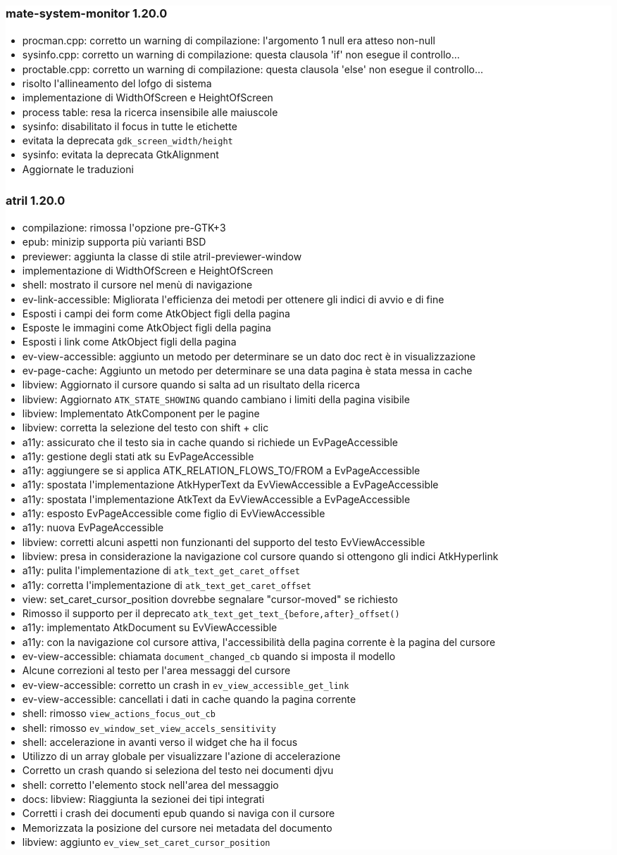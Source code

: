 ### mate-system-monitor 1.20.0

  * procman.cpp: corretto un warning di compilazione: l'argomento 1 null era atteso non-null
  * sysinfo.cpp: corretto un warning di compilazione: questa clausola 'if' non esegue il controllo...
  * proctable.cpp: corretto un warning di compilazione: questa clausola 'else' non esegue il controllo...
  * risolto l'allineamento del lofgo di sistema
  * implementazione di WidthOfScreen e HeightOfScreen
  * process table: resa la ricerca insensibile alle maiuscole
  * sysinfo: disabilitato il focus in tutte le etichette
  * evitata la deprecata `gdk_screen_width/height`
  * sysinfo: evitata la deprecata GtkAlignment
  * Aggiornate le traduzioni

### atril 1.20.0

  * compilazione: rimossa l'opzione pre-GTK+3
  * epub: minizip supporta più varianti BSD
  * previewer: aggiunta la classe di stile atril-previewer-window
  * implementazione di WidthOfScreen e HeightOfScreen
  * shell: mostrato il cursore nel menù di navigazione
  * ev-link-accessible: Migliorata l'efficienza dei metodi per ottenere gli indici di avvio e di fine
  * Esposti i campi dei form come AtkObject figli della pagina
  * Esposte le immagini come AtkObject figli della pagina
  * Esposti i link come AtkObject figli della pagina
  * ev-view-accessible: aggiunto un metodo per determinare se un dato doc rect è in visualizzazione
  * ev-page-cache: Aggiunto un metodo per determinare se una data pagina è stata messa in cache
  * libview: Aggiornato il cursore quando si salta ad un risultato della ricerca
  * libview: Aggiornato `ATK_STATE_SHOWING` quando cambiano i limiti della pagina visibile
  * libview: Implementato AtkComponent per le pagine
  * libview: corretta la selezione del testo con shift + clic
  * a11y: assicurato che il testo sia in cache quando si richiede un EvPageAccessible
  * a11y: gestione degli stati atk su EvPageAccessible
  * a11y: aggiungere se si applica ATK_RELATION_FLOWS_TO/FROM a EvPageAccessible
  * a11y: spostata l'implementazione AtkHyperText da EvViewAccessible a EvPageAccessible
  * a11y: spostata l'implementazione AtkText da EvViewAccessible a EvPageAccessible
  * a11y: esposto EvPageAccessible come figlio di EvViewAccessible
  * a11y: nuova EvPageAccessible
  * libview: corretti alcuni aspetti non funzionanti del supporto del testo EvViewAccessible
  * libview: presa in considerazione la navigazione col cursore quando si ottengono gli indici AtkHyperlink
  * a11y: pulita l'implementazione di `atk_text_get_caret_offset`
  * a11y: corretta l'implementazione di `atk_text_get_caret_offset`
  * view: set_caret_cursor_position dovrebbe segnalare "cursor-moved" se richiesto
  * Rimosso il supporto per il deprecato `atk_text_get_text_{before,after}_offset()`
  * a11y: implementato AtkDocument su EvViewAccessible
  * a11y: con la navigazione col cursore attiva, l'accessibilità della pagina corrente è la pagina del cursore
  * ev-view-accessible: chiamata `document_changed_cb` quando si imposta il modello
  * Alcune correzioni al testo per l'area messaggi del cursore
  * ev-view-accessible: corretto un crash in `ev_view_accessible_get_link`
  * ev-view-accessible: cancellati i dati in cache quando la pagina corrente
  * shell: rimosso `view_actions_focus_out_cb`
  * shell: rimosso `ev_window_set_view_accels_sensitivity`
  * shell: accelerazione in avanti verso il widget che ha il focus
  * Utilizzo di un array globale per visualizzare l'azione di accelerazione
  * Corretto un crash quando si seleziona del testo nei documenti djvu
  * shell: corretto l'elemento stock nell'area del messaggio
  * docs: libview: Riaggiunta la sezionei dei tipi integrati
  * Corretti i crash dei documenti epub quando si naviga con il cursore
  * Memorizzata la posizione del cursore nei metadata del documento
  * libview: aggiunto `ev_view_set_caret_cursor_position`